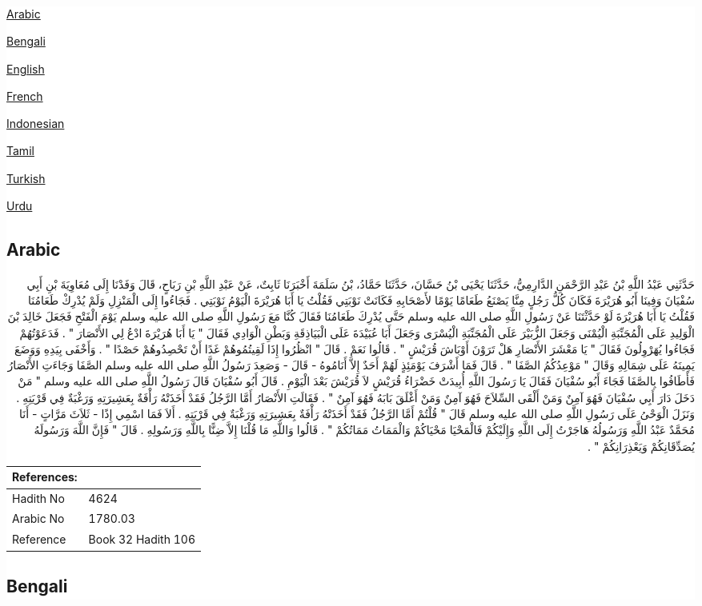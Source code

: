 [Arabic](#arabic)

[Bengali](#bengali)

[English](#english)

[French](#french)

[Indonesian](#indonesian)

[Tamil](#tamil)

[Turkish](#turkish)

[Urdu](#urdu)

## Arabic


<div dir="rtl" lang="ar" style={{fontSize:'larger',backgroundColor:'#f8f9fa',padding:20}}>
حَدَّثَنِي عَبْدُ اللَّهِ بْنُ عَبْدِ الرَّحْمَنِ الدَّارِمِيُّ، حَدَّثَنَا يَحْيَى بْنُ حَسَّانَ، حَدَّثَنَا حَمَّادُ، بْنُ سَلَمَةَ أَخْبَرَنَا ثَابِتٌ، عَنْ عَبْدِ اللَّهِ بْنِ رَبَاحٍ، قَالَ وَفَدْنَا إِلَى مُعَاوِيَةَ بْنِ أَبِي سُفْيَانَ وَفِينَا أَبُو هُرَيْرَةَ فَكَانَ كُلُّ رَجُلٍ مِنَّا يَصْنَعُ طَعَامًا يَوْمًا لأَصْحَابِهِ فَكَانَتْ نَوْبَتِي فَقُلْتُ يَا أَبَا هُرَيْرَةَ الْيَوْمُ نَوْبَتِي ‏.‏ فَجَاءُوا إِلَى الْمَنْزِلِ وَلَمْ يُدْرِكْ طَعَامُنَا فَقُلْتُ يَا أَبَا هُرَيْرَةَ لَوْ حَدَّثْتَنَا عَنْ رَسُولِ اللَّهِ صلى الله عليه وسلم حَتَّى يُدْرِكَ طَعَامُنَا فَقَالَ كُنَّا مَعَ رَسُولِ اللَّهِ صلى الله عليه وسلم يَوْمَ الْفَتْحِ فَجَعَلَ خَالِدَ بْنَ الْوَلِيدِ عَلَى الْمُجَنِّبَةِ الْيُمْنَى وَجَعَلَ الزُّبَيْرَ عَلَى الْمُجَنِّبَةِ الْيُسْرَى وَجَعَلَ أَبَا عُبَيْدَةَ عَلَى الْبَيَاذِقَةِ وَبَطْنِ الْوَادِي فَقَالَ ‏"‏ يَا أَبَا هُرَيْرَةَ ادْعُ لِي الأَنْصَارَ ‏"‏ ‏.‏ فَدَعَوْتُهُمْ فَجَاءُوا يُهَرْوِلُونَ فَقَالَ ‏"‏ يَا مَعْشَرَ الأَنْصَارِ هَلْ تَرَوْنَ أَوْبَاشَ قُرَيْشٍ ‏"‏ ‏.‏ قَالُوا نَعَمْ ‏.‏ قَالَ ‏"‏ انْظُرُوا إِذَا لَقِيتُمُوهُمْ غَدًا أَنْ تَحْصِدُوهُمْ حَصْدًا ‏"‏ ‏.‏ وَأَخْفَى بِيَدِهِ وَوَضَعَ يَمِينَهُ عَلَى شِمَالِهِ وَقَالَ ‏"‏ مَوْعِدُكُمُ الصَّفَا ‏"‏ ‏.‏ قَالَ فَمَا أَشْرَفَ يَوْمَئِذٍ لَهُمْ أَحَدٌ إِلاَّ أَنَامُوهُ - قَالَ - وَصَعِدَ رَسُولُ اللَّهِ صلى الله عليه وسلم الصَّفَا وَجَاءَتِ الأَنْصَارُ فَأَطَافُوا بِالصَّفَا فَجَاءَ أَبُو سُفْيَانَ فَقَالَ يَا رَسُولَ اللَّهِ أُبِيدَتْ خَضْرَاءُ قُرَيْشٍ لاَ قُرَيْشَ بَعْدَ الْيَوْمِ ‏.‏ قَالَ أَبُو سُفْيَانَ قَالَ رَسُولُ اللَّهِ صلى الله عليه وسلم ‏"‏ مَنْ دَخَلَ دَارَ أَبِي سُفْيَانَ فَهُوَ آمِنٌ وَمَنْ أَلْقَى السِّلاَحَ فَهُوَ آمِنٌ وَمَنْ أَغْلَقَ بَابَهُ فَهُوَ آمِنٌ ‏"‏ ‏.‏ فَقَالَتِ الأَنْصَارُ أَمَّا الرَّجُلُ فَقَدْ أَخَذَتْهُ رَأْفَةٌ بِعَشِيرَتِهِ وَرَغْبَةٌ فِي قَرْيَتِهِ ‏.‏ وَنَزَلَ الْوَحْىُ عَلَى رَسُولِ اللَّهِ صلى الله عليه وسلم قَالَ ‏"‏ قُلْتُمْ أَمَّا الرَّجُلُ فَقَدْ أَخَذَتْهُ رَأْفَةٌ بِعَشِيرَتِهِ وَرَغْبَةٌ فِي قَرْيَتِهِ ‏.‏ أَلاَ فَمَا اسْمِي إِذًا - ثَلاَثَ مَرَّاتٍ - أَنَا مُحَمَّدٌ عَبْدُ اللَّهِ وَرَسُولُهُ هَاجَرْتُ إِلَى اللَّهِ وَإِلَيْكُمْ فَالْمَحْيَا مَحْيَاكُمْ وَالْمَمَاتُ مَمَاتُكُمْ ‏"‏ ‏.‏ قَالُوا وَاللَّهِ مَا قُلْنَا إِلاَّ ضِنًّا بِاللَّهِ وَرَسُولِهِ ‏.‏ قَالَ ‏"‏ فَإِنَّ اللَّهَ وَرَسُولَهُ يُصَدِّقَانِكُمْ وَيَعْذِرَانِكُمْ ‏"‏ ‏.‏
</div>
<div style={{backgroundColor:'#f8f9fa',padding:20, marginBottom: 10}}><table> <thead> <tr> <th>References:</th> <th></th> </tr> </thead> <tbody><tr><td>Hadith No</td><td>4624</td></tr><tr><td>Arabic No</td><td>1780.03</td></tr><tr><td>Reference</td><td>Book 32 Hadith 106</td></tr></tbody></table></div>

## Bengali


<div dir="ltr" lang="bn" style={{fontSize:'larger',backgroundColor:'#f8f9fa',padding:20}}>